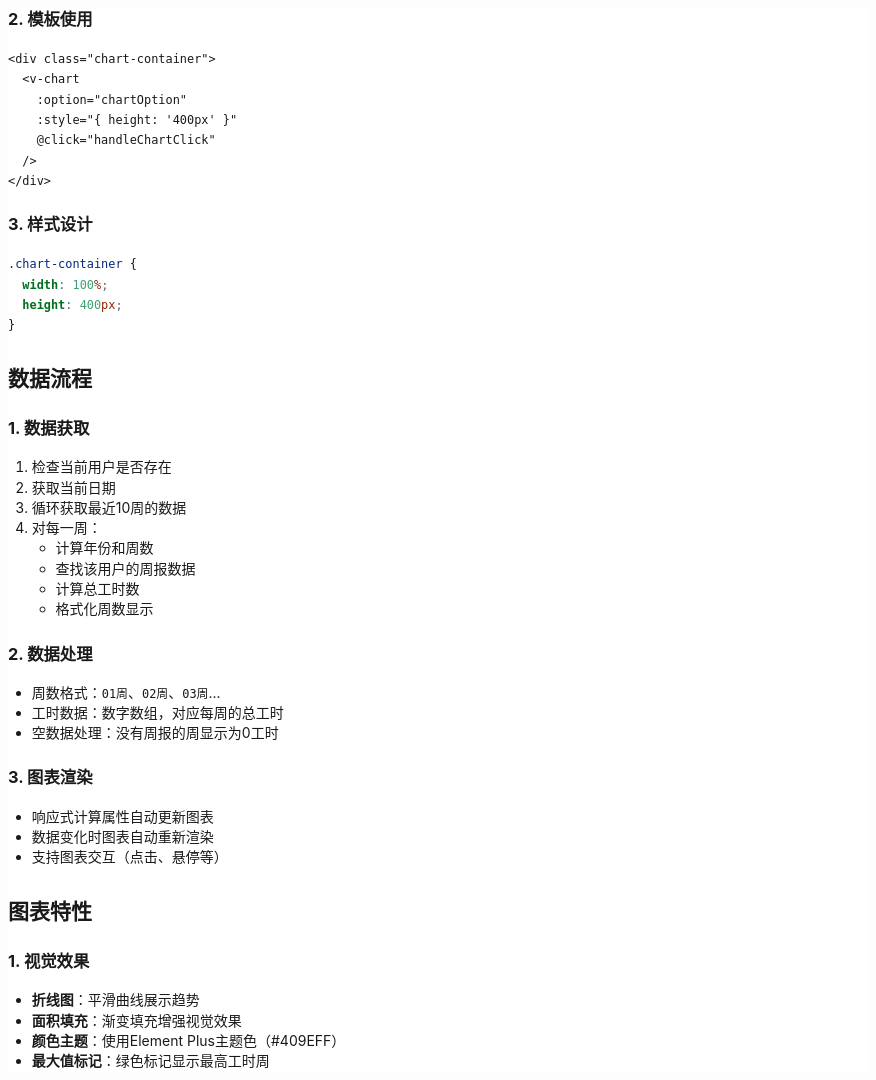 ### 2. 模板使用
```vue
<div class="chart-container">
  <v-chart
    :option="chartOption"
    :style="{ height: '400px' }"
    @click="handleChartClick"
  />
</div>
```

### 3. 样式设计
```css
.chart-container {
  width: 100%;
  height: 400px;
}
```

## 数据流程

### 1. 数据获取
1. 检查当前用户是否存在
2. 获取当前日期
3. 循环获取最近10周的数据
4. 对每一周：
   - 计算年份和周数
   - 查找该用户的周报数据
   - 计算总工时数
   - 格式化周数显示

### 2. 数据处理
- 周数格式：`01周`、`02周`、`03周`...
- 工时数据：数字数组，对应每周的总工时
- 空数据处理：没有周报的周显示为0工时

### 3. 图表渲染
- 响应式计算属性自动更新图表
- 数据变化时图表自动重新渲染
- 支持图表交互（点击、悬停等）

## 图表特性

### 1. 视觉效果
- **折线图**：平滑曲线展示趋势
- **面积填充**：渐变填充增强视觉效果
- **颜色主题**：使用Element Plus主题色（#409EFF）
- **最大值标记**：绿色标记显示最高工时周
